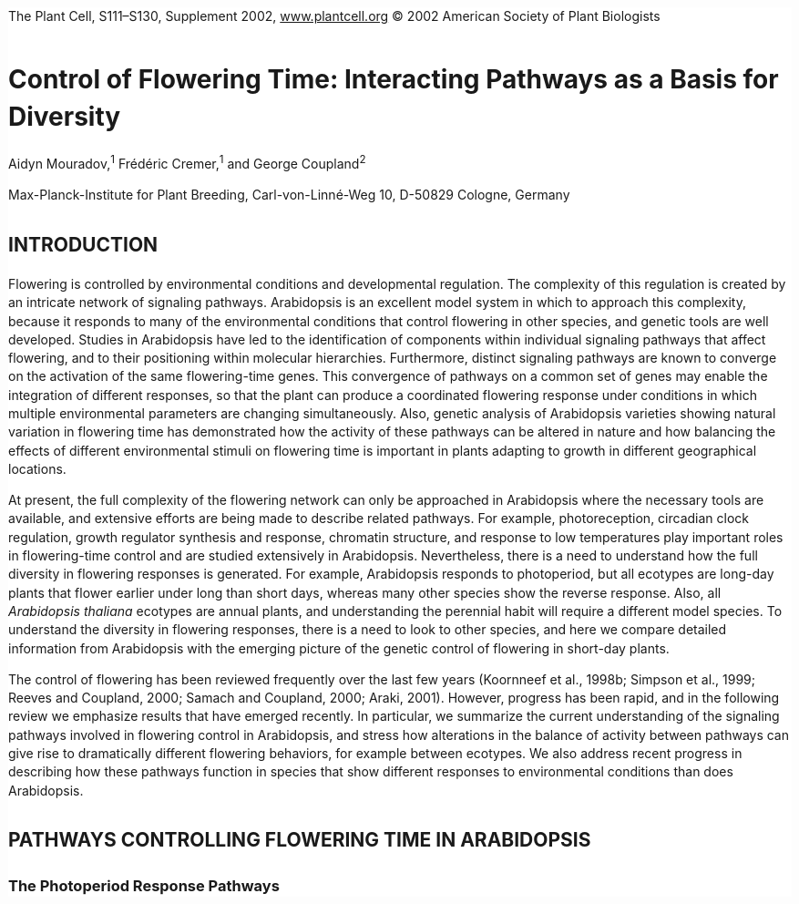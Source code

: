
The Plant Cell, S111–S130, Supplement 2002, www.plantcell.org © 2002 American Society of Plant Biologists

# Control of Flowering Time: Interacting Pathways as a Basis for Diversity

Aidyn Mouradov,$^{1}$ Frédéric Cremer,$^{1}$ and George Coupland$^{2}$

Max-Planck-Institute for Plant Breeding, Carl-von-Linné-Weg 10, D-50829 Cologne, Germany

## INTRODUCTION

Flowering is controlled by environmental conditions and developmental regulation. The complexity of this regulation is created by an intricate network of signaling pathways. Arabidopsis is an excellent model system in which to approach this complexity, because it responds to many of the environmental conditions that control flowering in other species, and genetic tools are well developed. Studies in Arabidopsis have led to the identification of components within individual signaling pathways that affect flowering, and to their positioning within molecular hierarchies. Furthermore, distinct signaling pathways are known to converge on the activation of the same flowering-time genes. This convergence of pathways on a common set of genes may enable the integration of different responses, so that the plant can produce a coordinated flowering response under conditions in which multiple environmental parameters are changing simultaneously. Also, genetic analysis of Arabidopsis varieties showing natural variation in flowering time has demonstrated how the activity of these pathways can be altered in nature and how balancing the effects of different environmental stimuli on flowering time is important in plants adapting to growth in different geographical locations.

At present, the full complexity of the flowering network can only be approached in Arabidopsis where the necessary tools are available, and extensive efforts are being made to describe related pathways. For example, photoreception, circadian clock regulation, growth regulator synthesis and response, chromatin structure, and response to low temperatures play important roles in flowering-time control and are studied extensively in Arabidopsis. Nevertheless, there is a need to understand how the full diversity in flowering responses is generated. For example, Arabidopsis responds to photoperiod, but all ecotypes are long-day plants that flower earlier under long than short days, whereas many other species show the reverse response. Also, all *Arabidopsis thaliana* ecotypes are annual plants, and understanding the perennial habit will require a different model species. To understand the diversity in flowering responses, there is a need to look to other species, and here we compare detailed information from Arabidopsis with the emerging picture of the genetic control of flowering in short-day plants.

The control of flowering has been reviewed frequently over the last few years (Koornneef et al., 1998b; Simpson et al., 1999; Reeves and Coupland, 2000; Samach and Coupland, 2000; Araki, 2001). However, progress has been rapid, and in the following review we emphasize results that have emerged recently. In particular, we summarize the current understanding of the signaling pathways involved in flowering control in Arabidopsis, and stress how alterations in the balance of activity between pathways can give rise to dramatically different flowering behaviors, for example between ecotypes. We also address recent progress in describing how these pathways function in species that show different responses to environmental conditions than does Arabidopsis.

## PATHWAYS CONTROLLING FLOWERING TIME IN ARABIDOPSIS

### The Photoperiod Response Pathways

